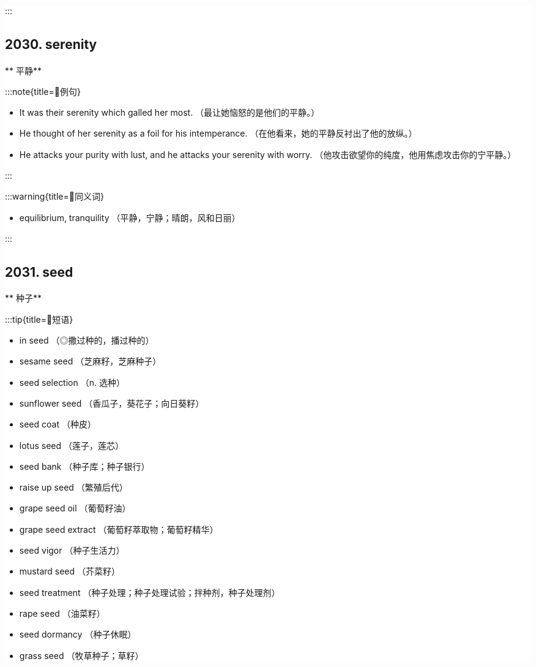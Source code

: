 :::


## 2030. serenity

** 平静**

:::note{title=🎤例句}

- It was their serenity which galled her most. （最让她恼怒的是他们的平静。）

- He thought of her serenity as a foil for his intemperance. （在他看来，她的平静反衬出了他的放纵。）

- He attacks your purity with lust, and he attacks your serenity with worry. （他攻击欲望你的纯度，他用焦虑攻击你的宁平静。）

:::

:::warning{title=🤔同义词}

- equilibrium, tranquility （平静，宁静；晴朗，风和日丽）

:::


## 2031. seed

** 种子**

:::tip{title=🤩短语}

- in seed （◎撒过种的，播过种的）

- sesame seed （芝麻籽，芝麻种子）

- seed selection （n. 选种）

- sunflower seed （香瓜子，葵花子；向日葵籽）

- seed coat （种皮）

- lotus seed （莲子，莲芯）

- seed bank （种子库；种子银行）

- raise up seed （繁殖后代）

- grape seed oil （葡萄籽油）

- grape seed extract （葡萄籽萃取物；葡萄籽精华）

- seed vigor （种子生活力）

- mustard seed （芥菜籽）

- seed treatment （种子处理；种子处理试验；拌种剂，种子处理剂）

- rape seed （油菜籽）

- seed dormancy （种子休眠）

- grass seed （牧草种子；草籽）
